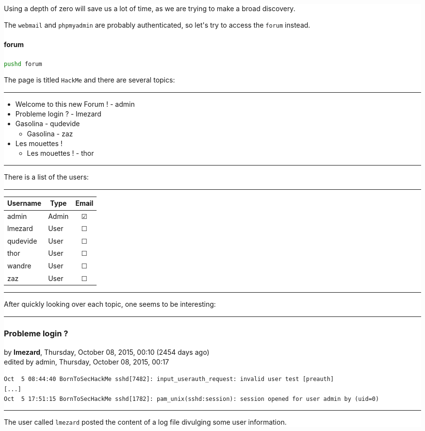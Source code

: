 Using a depth of zero will save us a lot of time, as we are trying to make a broad discovery.

The `webmail` and `phpmyadmin` are probably authenticated, so let's try to access the `forum` instead.

#### forum
```bash
pushd forum
```

The page is titled `HackMe` and there are several topics:

---
- Welcome to this new Forum ! - admin
- Probleme login ? - lmezard
- Gasolina - qudevide
    - Gasolina - zaz
- Les mouettes !
    - Les mouettes ! - thor
---

There is a list of the users:

---
| Username | Type  |  Email  |
|----------|-------|:-------:|
| admin    | Admin | &#9745; |
| lmezard  | User  | &#9744; |
| qudevide | User  | &#9744; |
| thor     | User  | &#9744; |
| wandre   | User  | &#9744; |
| zaz      | User  | &#9744; |
---

After quickly looking over each topic, one seems to be interesting:

---
<h3>Probleme login ?</h3>
<p class="author">by <strong>lmezard</strong>, Thursday, October 08, 2015, 00:10 <span class="ago">(2454 days ago)</span><br />
<span class="edited">edited by admin, Thursday, October 08, 2015, 00:17</span></p>

```
Oct  5 08:44:40 BornToSecHackMe sshd[7482]: input_userauth_request: invalid user test [preauth]
[...]
Oct  5 17:51:15 BornToSecHackMe sshd[1782]: pam_unix(sshd:session): session opened for user admin by (uid=0)
```
---

The user called `lmezard` posted the content of a log file divulging some user information.
